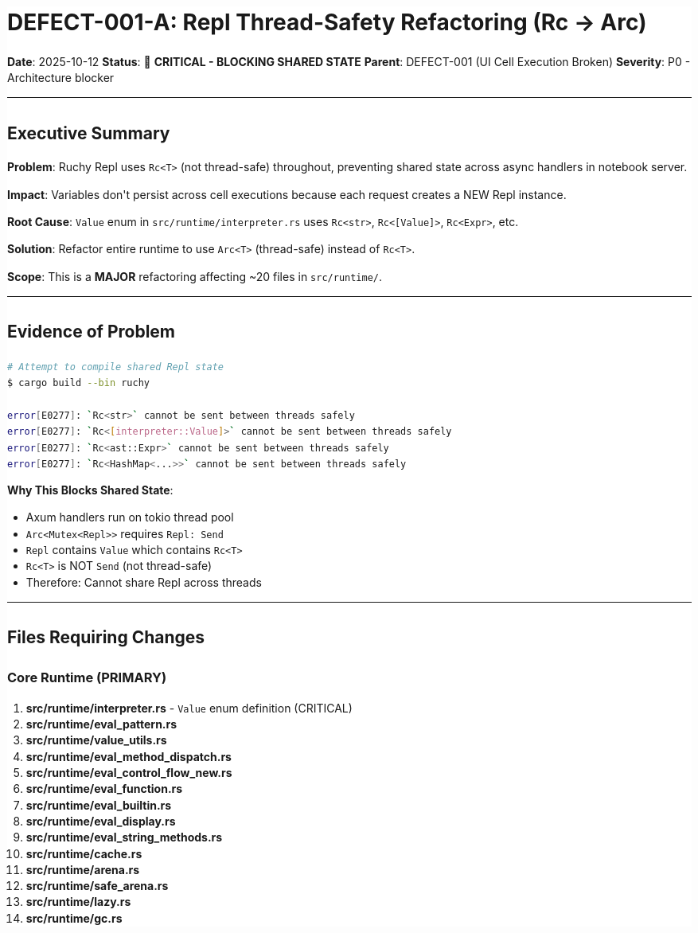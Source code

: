 # DEFECT-001-A: Repl Thread-Safety Refactoring (Rc → Arc)

**Date**: 2025-10-12
**Status**: 🚨 **CRITICAL - BLOCKING SHARED STATE**
**Parent**: DEFECT-001 (UI Cell Execution Broken)
**Severity**: P0 - Architecture blocker

---

## Executive Summary

**Problem**: Ruchy Repl uses `Rc<T>` (not thread-safe) throughout, preventing shared state across async handlers in notebook server.

**Impact**: Variables don't persist across cell executions because each request creates a NEW Repl instance.

**Root Cause**: `Value` enum in `src/runtime/interpreter.rs` uses `Rc<str>`, `Rc<[Value]>`, `Rc<Expr>`, etc.

**Solution**: Refactor entire runtime to use `Arc<T>` (thread-safe) instead of `Rc<T>`.

**Scope**: This is a **MAJOR** refactoring affecting ~20 files in `src/runtime/`.

---

## Evidence of Problem

```bash
# Attempt to compile shared Repl state
$ cargo build --bin ruchy

error[E0277]: `Rc<str>` cannot be sent between threads safely
error[E0277]: `Rc<[interpreter::Value]>` cannot be sent between threads safely
error[E0277]: `Rc<ast::Expr>` cannot be sent between threads safely
error[E0277]: `Rc<HashMap<...>>` cannot be sent between threads safely
```

**Why This Blocks Shared State**:
- Axum handlers run on tokio thread pool
- `Arc<Mutex<Repl>>` requires `Repl: Send`
- `Repl` contains `Value` which contains `Rc<T>`
- `Rc<T>` is NOT `Send` (not thread-safe)
- Therefore: Cannot share Repl across threads

---

## Files Requiring Changes

### Core Runtime (PRIMARY)
1. **src/runtime/interpreter.rs** - `Value` enum definition (CRITICAL)
2. **src/runtime/eval_pattern.rs**
3. **src/runtime/value_utils.rs**
4. **src/runtime/eval_method_dispatch.rs**
5. **src/runtime/eval_control_flow_new.rs**
6. **src/runtime/eval_function.rs**
7. **src/runtime/eval_builtin.rs**
8. **src/runtime/eval_display.rs**
9. **src/runtime/eval_string_methods.rs**
10. **src/runtime/cache.rs**
11. **src/runtime/arena.rs**
12. **src/runtime/safe_arena.rs**
13. **src/runtime/lazy.rs**
14. **src/runtime/gc.rs**